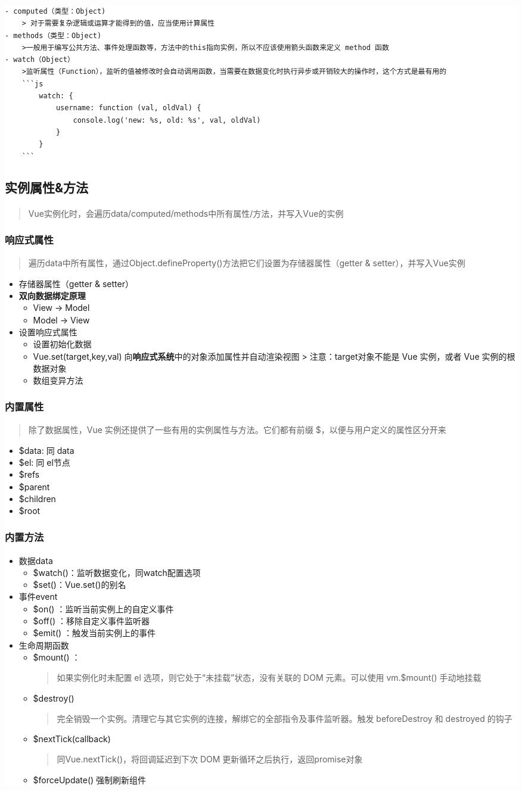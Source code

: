     - computed（类型：Object)
        > 对于需要复杂逻辑或运算才能得到的值，应当使用计算属性
    - methods（类型：Object)
        >一般用于编写公共方法、事件处理函数等，方法中的this指向实例，所以不应该使用箭头函数来定义 method 函数
    - watch（Object）
        >监听属性（Function），监听的值被修改时会自动调用函数，当需要在数据变化时执行异步或开销较大的操作时，这个方式是最有用的
        ```js
            watch: {
                username: function (val, oldVal) {
                    console.log('new: %s, old: %s', val, oldVal)
                }
            }
        ```

## 实例属性&方法

> Vue实例化时，会遍历data/computed/methods中所有属性/方法，并写入Vue的实例

### 响应式属性

> 遍历data中所有属性，通过Object.defineProperty()方法把它们设置为存储器属性（getter & setter），并写入Vue实例

* 存储器属性（getter & setter）
* **双向数据绑定原理**
	* View -> Model
	* Model -> View
* 设置响应式属性
	* 设置初始化数据
	* Vue.set(target,key,val) 向**响应式系统**中的对象添加属性并自动渲染视图
			> 注意：target对象不能是 Vue 实例，或者 Vue 实例的根数据对象
	* 数组变异方法

### 内置属性

> 除了数据属性，Vue 实例还提供了一些有用的实例属性与方法。它们都有前缀 $，以便与用户定义的属性区分开来

- $data: 同 data
- $el: 同 el节点
- $refs
- $parent
- $children
- $root

### 内置方法

* 数据data
    - $watch()：监听数据变化，同watch配置选项
    - $set()：Vue.set()的别名
* 事件event
    - $on()     ：监听当前实例上的自定义事件
    - $off()    ：移除自定义事件监听器
    - $emit()   ：触发当前实例上的事件
* 生命周期函数
    * $mount()  ：
        > 如果实例化时未配置 el 选项，则它处于“未挂载”状态，没有关联的 DOM 元素。可以使用 vm.$mount() 手动地挂载
    * $destroy()
        > 完全销毁一个实例。清理它与其它实例的连接，解绑它的全部指令及事件监听器。触发 beforeDestroy 和 destroyed 的钩子
    * $nextTick(callback)
        > 同Vue.nextTick()，将回调延迟到下次 DOM 更新循环之后执行，返回promise对象
    * $forceUpdate() 强制刷新组件
